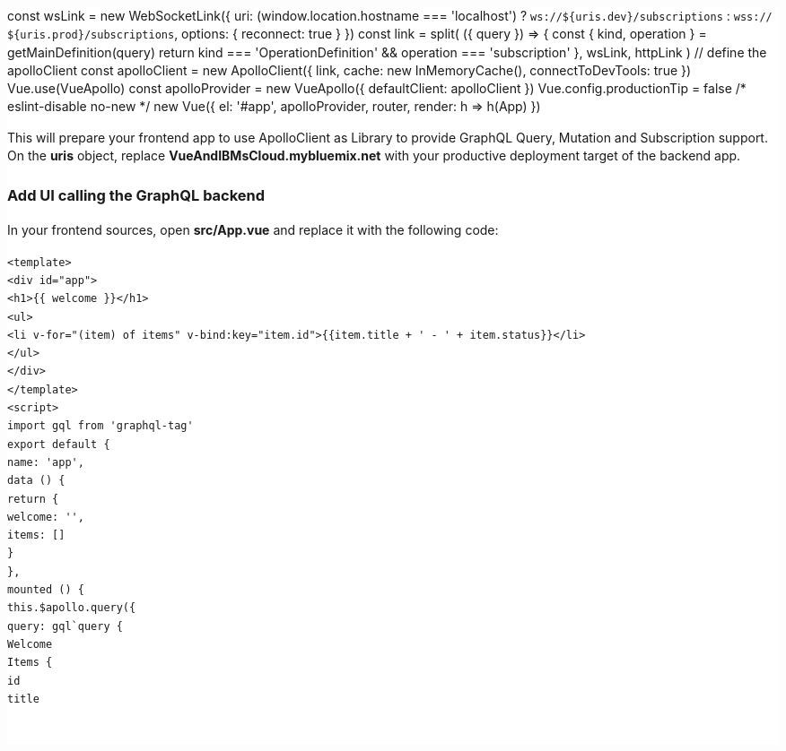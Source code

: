 const wsLink = new WebSocketLink({
uri: (window.location.hostname === 'localhost') ? `ws://${uris.dev}/subscriptions` : `wss://${uris.prod}/subscriptions`,
options: {
reconnect: true
}
})
const link = split(
({ query }) =&gt; {
const { kind, operation } = getMainDefinition(query)
return kind === 'OperationDefinition' &amp;&amp; operation === 'subscription'
},
wsLink,
httpLink
)
// define the apolloClient
const apolloClient = new ApolloClient({
link,
cache: new InMemoryCache(),
connectToDevTools: true
})
Vue.use(VueApollo)
const apolloProvider = new VueApollo({
defaultClient: apolloClient
})
Vue.config.productionTip = false
/* eslint-disable no-new */
new Vue({
el: '#app',
apolloProvider,
router,
render: h =&gt; h(App)
})</code></pre>
<p>This will prepare your frontend app to use ApolloClient as Library to provide GraphQL Query, Mutation and Subscription support. On the <strong>uris</strong> object, replace <strong>VueAndIBMsCloud.mybluemix.net</strong> with your productive deployment target of the backend app.</p>
<h3 id="add-ui-calling-the-graphql-backend">Add UI calling the GraphQL backend</h3>
<p>In your frontend sources, open <strong>src/App.vue</strong> and replace it with the following code:</p><pre><code class="language-js">&lt;template&gt;
&lt;div id="app"&gt;
&lt;h1&gt;{{ welcome }}&lt;/h1&gt;
&lt;ul&gt;
&lt;li v-for="(item) of items" v-bind:key="item.id"&gt;{{item.title + ' - ' + item.status}}&lt;/li&gt;
&lt;/ul&gt;
&lt;/div&gt;
&lt;/template&gt;
&lt;script&gt;
import gql from 'graphql-tag'
export default {
name: 'app',
data () {
return {
welcome: '',
items: []
}
},
mounted () {
this.$apollo.query({
query: gql`query {
Welcome
Items {
id
title